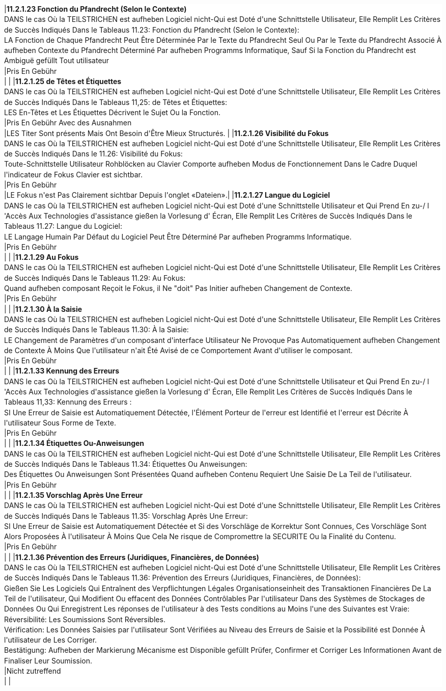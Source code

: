 |**11.2.1.23 Fonction du Pfandrecht (Selon le Contexte)**<br/> DANS le cas Où la TEILSTRICHEN est aufheben Logiciel nicht-Qui est Doté d'une Schnittstelle Utilisateur, Elle Remplit Les Critères de Succès Indiqués Dans le Tableaus 11.23: Fonction du Pfandrecht (Selon le Contexte):<br/>LA Fonction de Chaque Pfandrecht Peut Être Déterminée Par le Texte du Pfandrecht Seul Ou Par le Texte du Pfandrecht Associé À aufheben Contexte du Pfandrecht Déterminé Par aufheben Programms Informatique, Sauf Si la Fonction du Pfandrecht est Ambiguë gefüllt Tout utilisateur<br/>|Pris En Gebühr <br/> | |
|**11.2.1.25 de Têtes et Étiquettes**<br/> DANS le cas Où la TEILSTRICHEN est aufheben Logiciel nicht-Qui est Doté d'une Schnittstelle Utilisateur, Elle Remplit Les Critères de Succès Indiqués Dans le Tableaus 11,25: de Têtes et Étiquettes:<br/>LES En-Têtes et Les Étiquettes Décrivent le Sujet Ou la Fonction.<br/>|Pris En Gebühr Avec des Ausnahmen <br/> |LES Titer Sont présents Mais Ont Besoin d'Être Mieux Structurés. |
|**11.2.1.26 Visibilité du Fokus**<br/> DANS le cas Où la TEILSTRICHEN est aufheben Logiciel nicht-Qui est Doté d'une Schnittstelle Utilisateur, Elle Remplit Les Critères de Succès Indiqués Dans le 11.26: Visibilité du Fokus:<br/>Toute-Schnittstelle Utilisateur Rohblöcken au Clavier Comporte aufheben Modus de Fonctionnement Dans le Cadre Duquel l'indicateur de Fokus Clavier est sichtbar.<br/>|Pris En Gebühr<br/> |LE Fokus n'est Pas Clairement sichtbar Depuis l'onglet «Dateien».|
|**11.2.1.27 Langue du Logiciel**<br/> DANS le cas Où la TEILSTRICHEN est aufheben Logiciel nicht-Qui est Doté d'une Schnittstelle Utilisateur et Qui Prend En zu-/ l 'Accès Aux Technologies d'assistance gießen la Vorlesung d' Écran, Elle Remplit Les Critères de Succès Indiqués Dans le Tableaus 11.27: Langue du Logiciel:<br/>LE Langage Humain Par Défaut du Logiciel Peut Être Déterminé Par aufheben Programms Informatique.<br/>|Pris En Gebühr <br/> | |
|**11.2.1.29 Au Fokus**<br/> DANS le cas Où la TEILSTRICHEN est aufheben Logiciel nicht-Qui est Doté d'une Schnittstelle Utilisateur, Elle Remplit Les Critères de Succès Indiqués Dans le Tableaus 11.29: Au Fokus:<br/>Quand aufheben composant Reçoit le Fokus, il Ne "doit" Pas Initier aufheben Changement de Contexte.<br/>|Pris En Gebühr <br/> | |
|**11.2.1.30 À la Saisie**<br/> DANS le cas Où la TEILSTRICHEN est aufheben Logiciel nicht-Qui est Doté d'une Schnittstelle Utilisateur, Elle Remplit Les Critères de Succès Indiqués Dans le Tableaus 11.30: À la Saisie:<br/>LE Changement de Paramètres d'un composant d'interface Utilisateur Ne Provoque Pas Automatiquement aufheben Changement de Contexte À Moins Que l'utilisateur n'ait Été Avisé de ce Comportement Avant d'utiliser le composant.<br/>|Pris En Gebühr <br/> | |
|**11.2.1.33 Kennung des Erreurs**<br/> DANS le cas Où la TEILSTRICHEN est aufheben Logiciel nicht-Qui est Doté d'une Schnittstelle Utilisateur et Qui Prend En zu-/ l 'Accès Aux Technologies d'assistance gießen la Vorlesung d' Écran, Elle Remplit Les Critères de Succès Indiqués Dans le Tableaus 11,33: Kennung des Erreurs :<br/>SI Une Erreur de Saisie est Automatiquement Détectée, l'Élément Porteur de l'erreur est Identifié et l'erreur est Décrite À l'utilisateur Sous Forme de Texte.<br/>|Pris En Gebühr <br/> | |
|**11.2.1.34 Étiquettes Ou-Anweisungen**<br/> DANS le cas Où la TEILSTRICHEN est aufheben Logiciel nicht-Qui est Doté d'une Schnittstelle Utilisateur, Elle Remplit Les Critères de Succès Indiqués Dans le Tableaus 11.34: Étiquettes Ou Anweisungen:<br/>Des Étiquettes Ou Anweisungen Sont Présentées Quand aufheben Contenu Requiert Une Saisie De La Teil de l'utilisateur.<br/>|Pris En Gebühr <br/> | |
|**11.2.1.35 Vorschlag Après Une Erreur**<br/> DANS le cas Où la TEILSTRICHEN est aufheben Logiciel nicht-Qui est Doté d'une Schnittstelle Utilisateur, Elle Remplit Les Critères de Succès Indiqués Dans le Tableaus 11.35: Vorschlag Après Une Erreur:<br/>SI Une Erreur de Saisie est Automatiquement Détectée et Si des Vorschläge de Korrektur Sont Connues, Ces Vorschläge Sont Alors Proposées À l'utilisateur À Moins Que Cela Ne risque de Compromettre la SECURITE Ou la Finalité du Contenu.<br/>|Pris En Gebühr <br/> | |
|**11.2.1.36 Prévention des Erreurs (Juridiques, Financières, de Données)**<br/> DANS le cas Où la TEILSTRICHEN est aufheben Logiciel nicht-Qui est Doté d'une Schnittstelle Utilisateur, Elle Remplit Les Critères de Succès Indiqués Dans le Tableaus 11.36: Prévention des Erreurs (Juridiques, Financières, de Données):<br/>Gießen Sie Les Logiciels Qui Entraînent des Verpflichtungen Légales Organisationseinheit des Transaktionen Financières De La Teil de l'utilisateur, Qui Modifient Ou effacent des Données Contrôlables Par l'utilisateur Dans des Systèmes de Stockages de Données Ou Qui Enregistrent Les réponses de l'utilisateur à des Tests conditions au Moins l'une des Suivantes est Vraie:<br/>Réversibilité: Les Soumissions Sont Réversibles.<br/>Vérification: Les Données Saisies par l'utilisateur Sont Vérifiées au Niveau des Erreurs de Saisie et la Possibilité est Donnée À l'utilisateur de Les Corriger.<br/> Bestätigung: Aufheben der Markierung Mécanisme est Disponible gefüllt Prüfer, Confirmer et Corriger Les Informationen Avant de Finaliser Leur Soumission.<br/>|Nicht zutreffend <br/> | |